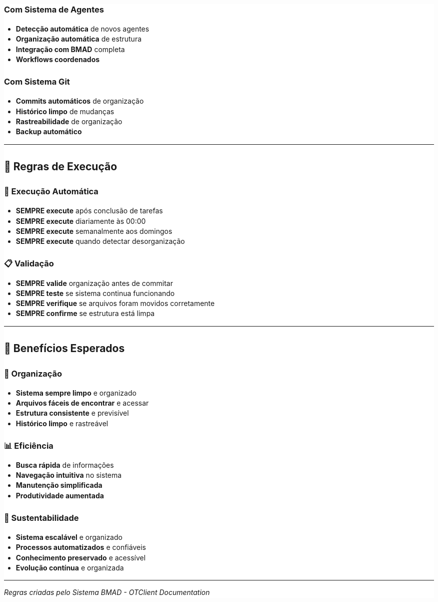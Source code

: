 ### **Com Sistema de Agentes**
- **Detecção automática** de novos agentes
- **Organização automática** de estrutura
- **Integração com BMAD** completa
- **Workflows coordenados**

### **Com Sistema Git**
- **Commits automáticos** de organização
- **Histórico limpo** de mudanças
- **Rastreabilidade** de organização
- **Backup automático**

---

## 🎯 Regras de Execução

### **🔄 Execução Automática**
- **SEMPRE execute** após conclusão de tarefas
- **SEMPRE execute** diariamente às 00:00
- **SEMPRE execute** semanalmente aos domingos
- **SEMPRE execute** quando detectar desorganização

### **📋 Validação**
- **SEMPRE valide** organização antes de commitar
- **SEMPRE teste** se sistema continua funcionando
- **SEMPRE verifique** se arquivos foram movidos corretamente
- **SEMPRE confirme** se estrutura está limpa

---

## 🎉 Benefícios Esperados

### **🧹 Organização**
- **Sistema sempre limpo** e organizado
- **Arquivos fáceis de encontrar** e acessar
- **Estrutura consistente** e previsível
- **Histórico limpo** e rastreável

### **📊 Eficiência**
- **Busca rápida** de informações
- **Navegação intuitiva** no sistema
- **Manutenção simplificada**
- **Produtividade aumentada**

### **🔄 Sustentabilidade**
- **Sistema escalável** e organizado
- **Processos automatizados** e confiáveis
- **Conhecimento preservado** e acessível
- **Evolução contínua** e organizada

---

*Regras criadas pelo Sistema BMAD - OTClient Documentation* 